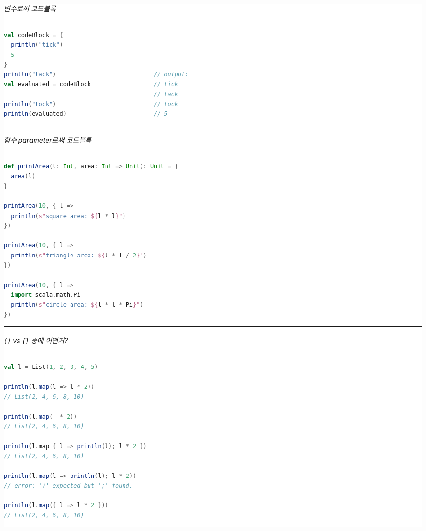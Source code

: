 ###### 변수로써 코드블록

```scala
val codeBlock = {
  println("tick")
  5
}
println("tack")                            // output:
val evaluated = codeBlock                  // tick
                                           // tack
println("tock")                            // tock
println(evaluated)                         // 5
```

---

###### 함수 parameter로써 코드블록

```scala
def printArea(l: Int, area: Int => Unit): Unit = {
  area(l)
}

printArea(10, { l =>
  println(s"square area: ${l * l}")
})

printArea(10, { l =>
  println(s"triangle area: ${l * l / 2}")
})

printArea(10, { l =>
  import scala.math.Pi
  println(s"circle area: ${l * l * Pi}")
})
```

---

###### `()` vs `{}` 중에 어떤거?

```scala
val l = List(1, 2, 3, 4, 5)

println(l.map(l => l * 2))
// List(2, 4, 6, 8, 10)

println(l.map(_ * 2))
// List(2, 4, 6, 8, 10)

println(l.map { l => println(l); l * 2 })
// List(2, 4, 6, 8, 10)

println(l.map(l => println(l); l * 2))
// error: ')' expected but ';' found.

println(l.map({ l => l * 2 }))
// List(2, 4, 6, 8, 10)
```

---